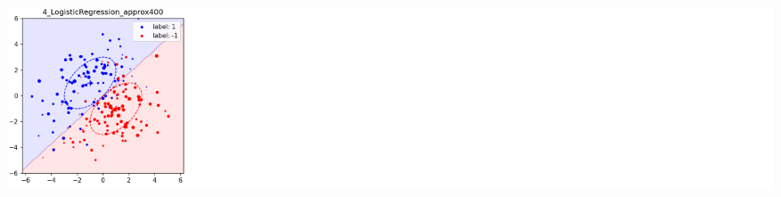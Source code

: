 <img src="GaussianExperiment_2_size100_approx_20220415-224757/4_LogisticRegression_approx400/plot_dataset.png" width="200" alt="4_LogisticRegression_approx400">
